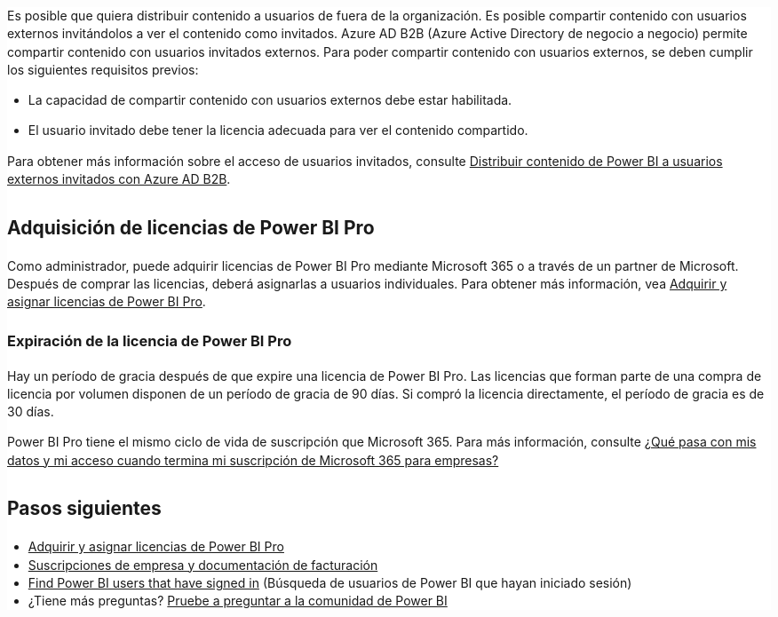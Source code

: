 Es posible que quiera distribuir contenido a usuarios de fuera de la organización. Es posible compartir contenido con usuarios externos invitándolos a ver el contenido como invitados. Azure AD B2B (Azure Active Directory de negocio a negocio) permite compartir contenido con usuarios invitados externos. Para poder compartir contenido con usuarios externos, se deben cumplir los siguientes requisitos previos:

- La capacidad de compartir contenido con usuarios externos debe estar habilitada.

- El usuario invitado debe tener la licencia adecuada para ver el contenido compartido.

Para obtener más información sobre el acceso de usuarios invitados, consulte [Distribuir contenido de Power BI a usuarios externos invitados con Azure AD B2B](service-admin-azure-ad-b2b.md).

## <a name="purchase-power-bi-pro-licenses"></a>Adquisición de licencias de Power BI Pro

Como administrador, puede adquirir licencias de Power BI Pro mediante Microsoft 365 o a través de un partner de Microsoft. Después de comprar las licencias, deberá asignarlas a usuarios individuales. Para obtener más información, vea [Adquirir y asignar licencias de Power BI Pro](service-admin-purchasing-power-bi-pro.md).

### <a name="power-bi-pro-license-expiration"></a>Expiración de la licencia de Power BI Pro

Hay un período de gracia después de que expire una licencia de Power BI Pro. Las licencias que forman parte de una compra de licencia por volumen disponen de un período de gracia de 90 días. Si compró la licencia directamente, el período de gracia es de 30 días.

Power BI Pro tiene el mismo ciclo de vida de suscripción que Microsoft 365. Para más información, consulte [¿Qué pasa con mis datos y mi acceso cuando termina mi suscripción de Microsoft 365 para empresas?](/microsoft-365/commerce/subscriptions/what-if-my-subscription-expires)


## <a name="next-steps"></a>Pasos siguientes

- [Adquirir y asignar licencias de Power BI Pro](service-admin-purchasing-power-bi-pro.md)
- [Suscripciones de empresa y documentación de facturación](/microsoft-365/commerce/?view=o365-worldwide)
- [Find Power BI users that have signed in](service-admin-access-usage.md) (Búsqueda de usuarios de Power BI que hayan iniciado sesión)
- ¿Tiene más preguntas? [Pruebe a preguntar a la comunidad de Power BI](https://community.powerbi.com/)
